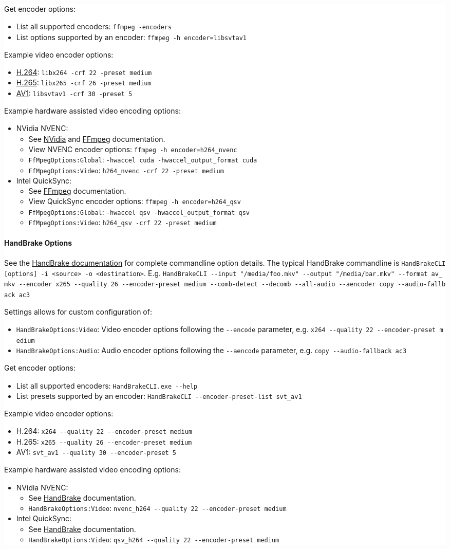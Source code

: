 Get encoder options:

- List all supported encoders: `ffmpeg -encoders`
- List options supported by an encoder: `ffmpeg -h encoder=libsvtav1`

Example video encoder options:

- [H.264](https://trac.ffmpeg.org/wiki/Encode/H.264): `libx264 -crf 22 -preset medium`
- [H.265](https://trac.ffmpeg.org/wiki/Encode/H.265): `libx265 -crf 26 -preset medium`
- [AV1](https://trac.ffmpeg.org/wiki/Encode/AV1): `libsvtav1 -crf 30 -preset 5`

Example hardware assisted video encoding options:

- NVidia NVENC:
  - See [NVidia](https://developer.nvidia.com/blog/nvidia-ffmpeg-transcoding-guide/) and [FFmpeg](https://trac.ffmpeg.org/wiki/HWAccelIntro#CUDANVENCNVDEC) documentation.
  - View NVENC encoder options: `ffmpeg -h encoder=h264_nvenc`
  - `FfMpegOptions:Global`: `-hwaccel cuda -hwaccel_output_format cuda`
  - `FfMpegOptions:Video`: `h264_nvenc -crf 22 -preset medium`
- Intel QuickSync:
  - See [FFmpeg](https://trac.ffmpeg.org/wiki/Hardware/QuickSync) documentation.
  - View QuickSync encoder options: `ffmpeg -h encoder=h264_qsv`
  - `FfMpegOptions:Global`: `-hwaccel qsv -hwaccel_output_format qsv`
  - `FfMpegOptions:Video`: `h264_qsv -crf 22 -preset medium`

#### HandBrake Options

See the [HandBrake documentation](https://handbrake.fr/docs/en/latest/cli/command-line-reference.html) for complete commandline option details.
The typical HandBrake commandline is `HandBrakeCLI [options] -i <source> -o <destination>`.
E.g. `HandBrakeCLI --input "/media/foo.mkv" --output "/media/bar.mkv" --format av_mkv --encoder x265 --quality 26 --encoder-preset medium --comb-detect --decomb --all-audio --aencoder copy --audio-fallback ac3`

Settings allows for custom configuration of:

- `HandBrakeOptions:Video`: Video encoder options following the `--encode` parameter, e.g. `x264 --quality 22 --encoder-preset medium`
- `HandBrakeOptions:Audio`: Audio encoder options following the `--aencode` parameter, e.g. `copy --audio-fallback ac3`

Get encoder options:

- List all supported encoders: `HandBrakeCLI.exe --help`
- List presets supported by an encoder: `HandBrakeCLI --encoder-preset-list svt_av1`

Example video encoder options:

- H.264: `x264 --quality 22 --encoder-preset medium`
- H.265: `x265 --quality 26 --encoder-preset medium`
- AV1: `svt_av1 --quality 30 --encoder-preset 5`

Example hardware assisted video encoding options:

- NVidia NVENC:
  - See [HandBrake](https://handbrake.fr/docs/en/latest/technical/video-nvenc.html) documentation.
  - `HandBrakeOptions:Video`: `nvenc_h264 --quality 22 --encoder-preset medium`
- Intel QuickSync:
  - See [HandBrake](https://handbrake.fr/docs/en/latest/technical/video-qsv.html) documentation.
  - `HandBrakeOptions:Video`: `qsv_h264 --quality 22 --encoder-preset medium`


[actions-link]: https://github.com/ptr727/PlexCleaner/actions
[alpine-docker-link]: https://hub.docker.com/_/alpine
[commit-link]: https://github.com/ptr727/PlexCleaner/commits/main
[debian-hub-link]: https://hub.docker.com/_/debian
[discussions-link]: https://github.com/ptr727/PlexCleaner/discussions
[docker-develop-version-shield]: https://img.shields.io/docker/v/ptr727/plexcleaner/develop?label=Docker%20Develop&logo=docker&color=orange
[docker-latest-version-shield]: https://img.shields.io/docker/v/ptr727/plexcleaner/latest?label=Docker%20Latest&logo=docker
[docker-link]: https://hub.docker.com/r/ptr727/plexcleaner
[docker-status-shield]: https://img.shields.io/github/actions/workflow/status/ptr727/PlexCleaner/BuildDockerPush.yml?logo=github&label=Docker%20Build
[github-link]: https://github.com/ptr727/PlexCleaner
[plexcleaner-hub-link]: https://hub.docker.com/r/ptr727/plexcleaner
[issues-link]: https://github.com/ptr727/PlexCleaner/issues
[jsonschema-link]: https://json-everything.net/json-schema/
[last-build-shield]: https://byob.yarr.is/ptr727/PlexCleaner/lastbuild
[last-commit-shield]: https://img.shields.io/github/last-commit/ptr727/PlexCleaner?logo=github&label=Last%20Commit
[license-link]: ./LICENSE
[license-shield]: https://img.shields.io/github/license/ptr727/PlexCleaner?label=License
[pre-release-version-shield]: https://img.shields.io/github/v/release/ptr727/PlexCleaner?include_prereleases&label=GitHub%20Pre-Release&logo=github
[release-status-shield]: https://img.shields.io/github/actions/workflow/status/ptr727/PlexCleaner/BuildGitHubRelease.yml?logo=github&label=Releases%20Build
[release-version-shield]: https://img.shields.io/github/v/release/ptr727/PlexCleaner?logo=github&label=GitHub%20Release
[releases-link]: https://github.com/ptr727/PlexCleaner/releases
[savoury-link]: https://launchpad.net/~savoury1
[ubuntu-hub-link]: https://hub.docker.com/_/ubuntu